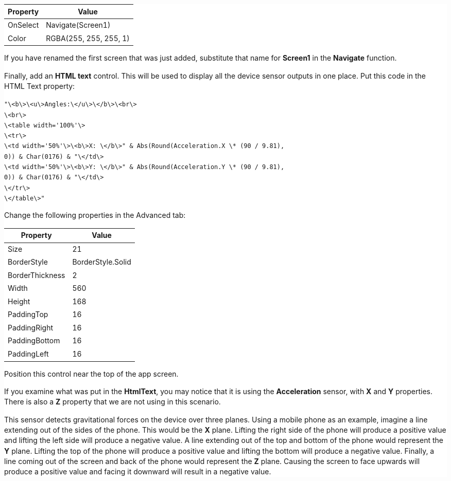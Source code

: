 | Property       | Value                  |
|----------------|------------------------|
| OnSelect       | Navigate(Screen1)      |
| Color          | RGBA(255, 255, 255, 1) |

If you have renamed the first screen that was just added, substitute that name for **Screen1** in the **Navigate** function.

Finally, add an **HTML text** control. This will be used to display all the device sensor outputs in one place.  Put this code in the HTML Text property:

```
"\<b\>\<u\>Angles:\</u\>\</b\>\<br\>
\<br\>
\<table width='100%'\>
\<tr\>
\<td width='50%'\>\<b\>X: \</b\>" & Abs(Round(Acceleration.X \* (90 / 9.81),
0)) & Char(0176) & "\</td\>
\<td width='50%'\>\<b\>Y: \</b\>" & Abs(Round(Acceleration.Y \* (90 / 9.81),
0)) & Char(0176) & "\</td\>
\</tr\>
\</table\>"
```

Change the following properties in the Advanced tab:

| Property        | Value             |
|-----------------|-------------------|
| Size            | 21                |
| BorderStyle     | BorderStyle.Solid |
| BorderThickness | 2                 |
| Width           | 560               |
| Height          | 168               |
| PaddingTop      | 16                |
| PaddingRight    | 16                |
| PaddingBottom   | 16                |
| PaddingLeft     | 16                |

Position this control near the top of the app screen.

If you examine what was put in the **HtmlText**, you may notice that it is using the **Acceleration** sensor, with **X** and **Y** properties. There is also a **Z** property that we are not using in this scenario.

This sensor detects gravitational forces on the device over three planes. Using a mobile phone as an example, imagine a line extending out of the sides of the phone. This would be the **X** plane. Lifting the right side of the phone will produce a positive value and lifting the left side will produce a negative value. A line extending out of the top and bottom of the phone would represent the **Y** plane. Lifting the top of the phone will produce a positive value and lifting the bottom will produce a negative value. Finally, a line coming out of the screen and back of the phone would represent the **Z** plane. Causing the screen to face upwards will produce a positive value and facing it downward will result in a negative value.
